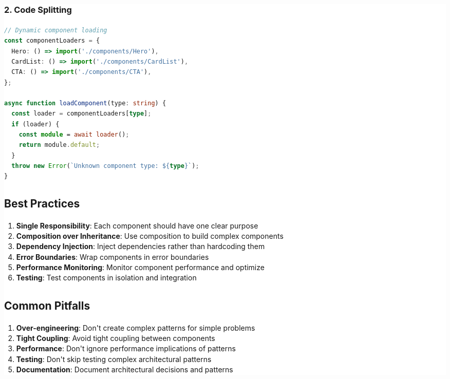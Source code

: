 ### 2. **Code Splitting**
```typescript
// Dynamic component loading
const componentLoaders = {
  Hero: () => import('./components/Hero'),
  CardList: () => import('./components/CardList'),
  CTA: () => import('./components/CTA'),
};

async function loadComponent(type: string) {
  const loader = componentLoaders[type];
  if (loader) {
    const module = await loader();
    return module.default;
  }
  throw new Error(`Unknown component type: ${type}`);
}
```

## Best Practices

1. **Single Responsibility**: Each component should have one clear purpose
2. **Composition over Inheritance**: Use composition to build complex components
3. **Dependency Injection**: Inject dependencies rather than hardcoding them
4. **Error Boundaries**: Wrap components in error boundaries
5. **Performance Monitoring**: Monitor component performance and optimize
6. **Testing**: Test components in isolation and integration

## Common Pitfalls

1. **Over-engineering**: Don't create complex patterns for simple problems
2. **Tight Coupling**: Avoid tight coupling between components
3. **Performance**: Don't ignore performance implications of patterns
4. **Testing**: Don't skip testing complex architectural patterns
5. **Documentation**: Document architectural decisions and patterns


  [K in keyof typeof registry]: ComponentType<BlockProps[K]>;
  [K in keyof typeof registry]: {
  [app: string]: ComponentRegistry;
  [componentId: string]: {